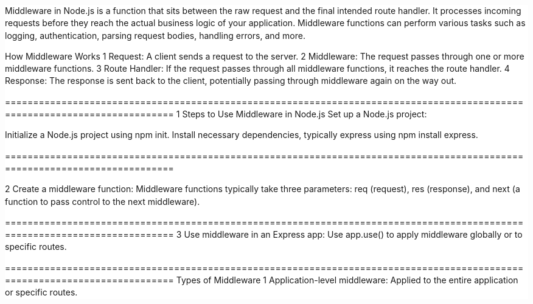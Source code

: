 

Middleware in Node.js is a function that sits between the raw request and the final intended route handler. It processes incoming requests before they reach the actual business logic of your application. Middleware functions can perform various tasks such as logging, authentication, parsing request bodies, handling errors, and more.

How Middleware Works
1 Request: A client sends a request to the server.
2 Middleware: The request passes through one or more middleware functions.
3 Route Handler: If the request passes through all middleware functions, it reaches the route handler.
4 Response: The response is sent back to the client, potentially passing through middleware again on the way out.

==========================================================================================================================
1   Steps to Use Middleware in Node.js
Set up a Node.js project:

Initialize a Node.js project using npm init.
Install necessary dependencies, typically express using npm install express.

==========================================================================================================================

2   Create a middleware function:
Middleware functions typically take three parameters: req (request), res (response), and next (a function to pass control to the next middleware).

<script>
function myMiddleware(req, res, next) {
    console.log('Middleware executed');
    next(); // Pass control to the next middleware or route handler
}
</script>

==========================================================================================================================
3 Use middleware in an Express app:
Use app.use() to apply middleware globally or to specific routes.
<script>
const express = require('express');
const app = express();

app.use(myMiddleware); // Apply middleware globally

app.get('/', (req, res) => {
    res.send('Hello, world!');
});

app.listen(3000, () => {
    console.log('Server is running on port 3000');
});
</script>

==========================================================================================================================
Types of Middleware
1  Application-level middleware:
   Applied to the entire application or specific routes.
   <script>
   app.use(myMiddleware);
app.get('/path', myMiddleware, (req, res) => { ... });
</script>
